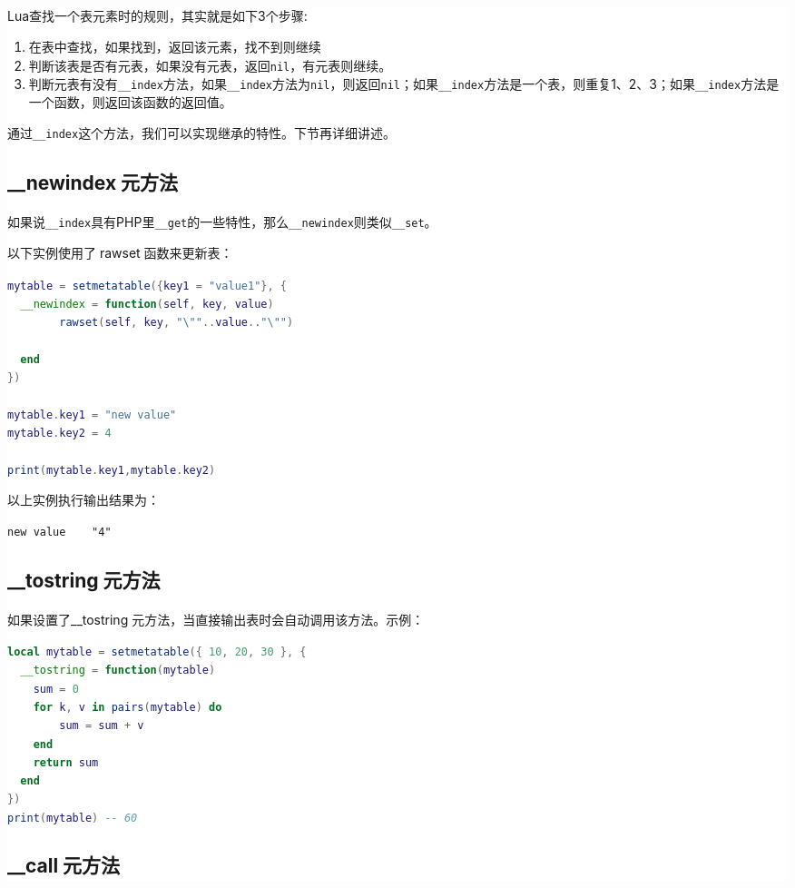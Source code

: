 Lua查找一个表元素时的规则，其实就是如下3个步骤:

1. 在表中查找，如果找到，返回该元素，找不到则继续
2. 判断该表是否有元表，如果没有元表，返回`nil`，有元表则继续。
3. 判断元表有没有`__index`方法，如果`__index`方法为`nil`，则返回`nil`；如果`__index`方法是一个表，则重复1、2、3；如果`__index`方法是一个函数，则返回该函数的返回值。  


通过`__index`这个方法，我们可以实现继承的特性。下节再详细讲述。

## __newindex 元方法

如果说`__index`具有PHP里`__get`的一些特性，那么`__newindex`则类似`__set`。  

以下实例使用了 rawset 函数来更新表：

``` lua
mytable = setmetatable({key1 = "value1"}, {
  __newindex = function(self, key, value)
        rawset(self, key, "\""..value.."\"")

  end
})

mytable.key1 = "new value"
mytable.key2 = 4

print(mytable.key1,mytable.key2)
```

以上实例执行输出结果为：

```
new value    "4"
```

## __tostring 元方法

如果设置了__tostring 元方法，当直接输出表时会自动调用该方法。示例：

``` lua
local mytable = setmetatable({ 10, 20, 30 }, {
  __tostring = function(mytable)
    sum = 0
    for k, v in pairs(mytable) do
        sum = sum + v
    end
    return sum
  end
})
print(mytable) -- 60
```

## __call 元方法
